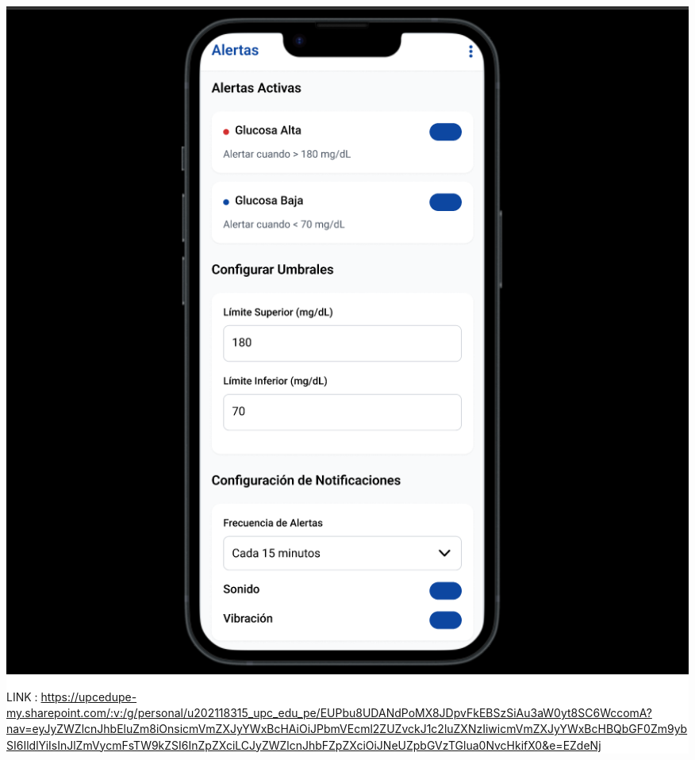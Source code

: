 <img src="../assets/img/chapter-V/prototipo3.png">

LINK : https://upcedupe-my.sharepoint.com/:v:/g/personal/u202118315_upc_edu_pe/EUPbu8UDANdPoMX8JDpvFkEBSzSiAu3aW0yt8SC6WccomA?nav=eyJyZWZlcnJhbEluZm8iOnsicmVmZXJyYWxBcHAiOiJPbmVEcml2ZUZvckJ1c2luZXNzIiwicmVmZXJyYWxBcHBQbGF0Zm9ybSI6IldlYiIsInJlZmVycmFsTW9kZSI6InZpZXciLCJyZWZlcnJhbFZpZXciOiJNeUZpbGVzTGlua0NvcHkifX0&e=EZdeNj